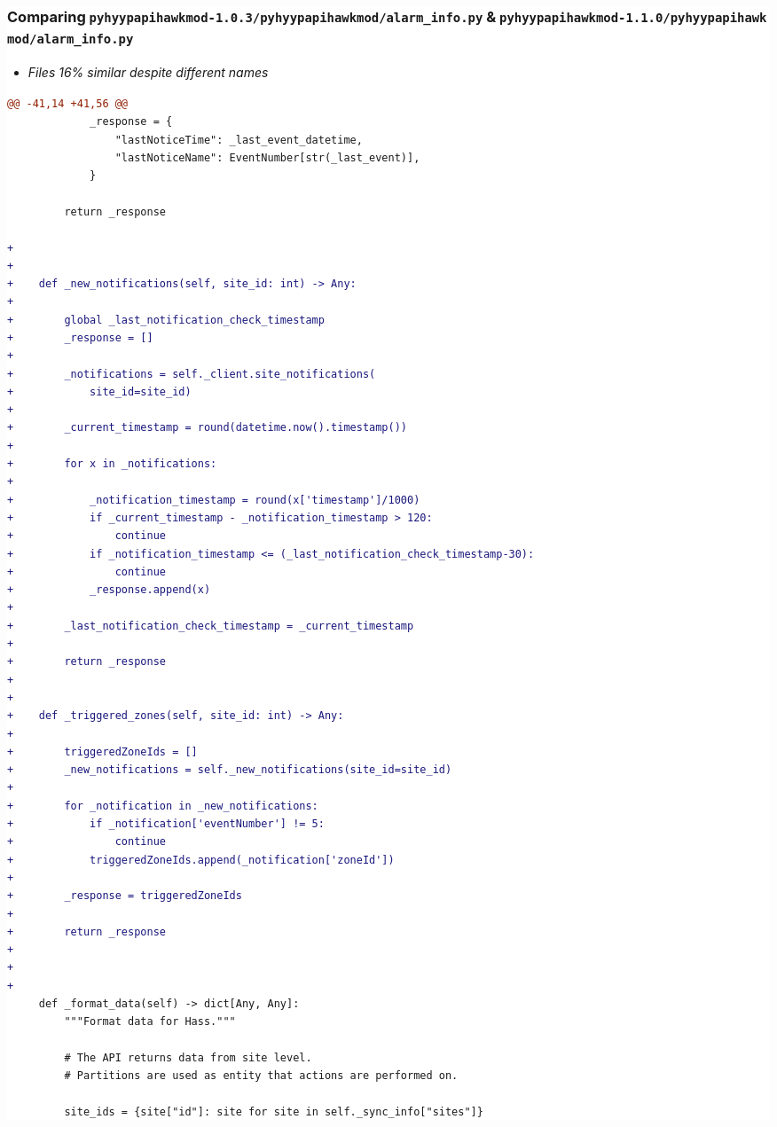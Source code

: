 ### Comparing `pyhyypapihawkmod-1.0.3/pyhyypapihawkmod/alarm_info.py` & `pyhyypapihawkmod-1.1.0/pyhyypapihawkmod/alarm_info.py`

 * *Files 16% similar despite different names*

```diff
@@ -41,14 +41,56 @@
             _response = {
                 "lastNoticeTime": _last_event_datetime,
                 "lastNoticeName": EventNumber[str(_last_event)],
             }
 
         return _response
 
+
+
+    def _new_notifications(self, site_id: int) -> Any:
+
+        global _last_notification_check_timestamp   
+        _response = []
+
+        _notifications = self._client.site_notifications(
+            site_id=site_id)
+                
+        _current_timestamp = round(datetime.now().timestamp())
+            
+        for x in _notifications:
+            
+            _notification_timestamp = round(x['timestamp']/1000)
+            if _current_timestamp - _notification_timestamp > 120:
+                continue
+            if _notification_timestamp <= (_last_notification_check_timestamp-30):
+                continue
+            _response.append(x)
+        
+        _last_notification_check_timestamp = _current_timestamp
+ 
+        return _response
+
+
+    def _triggered_zones(self, site_id: int) -> Any:
+           
+        triggeredZoneIds = []
+        _new_notifications = self._new_notifications(site_id=site_id)
+        
+        for _notification in _new_notifications:
+            if _notification['eventNumber'] != 5:
+                continue
+            triggeredZoneIds.append(_notification['zoneId'])  
+                 
+        _response = triggeredZoneIds
+        
+        return _response
+     
+
+     
     def _format_data(self) -> dict[Any, Any]:
         """Format data for Hass."""
 
         # The API returns data from site level.
         # Partitions are used as entity that actions are performed on.
 
         site_ids = {site["id"]: site for site in self._sync_info["sites"]}
```